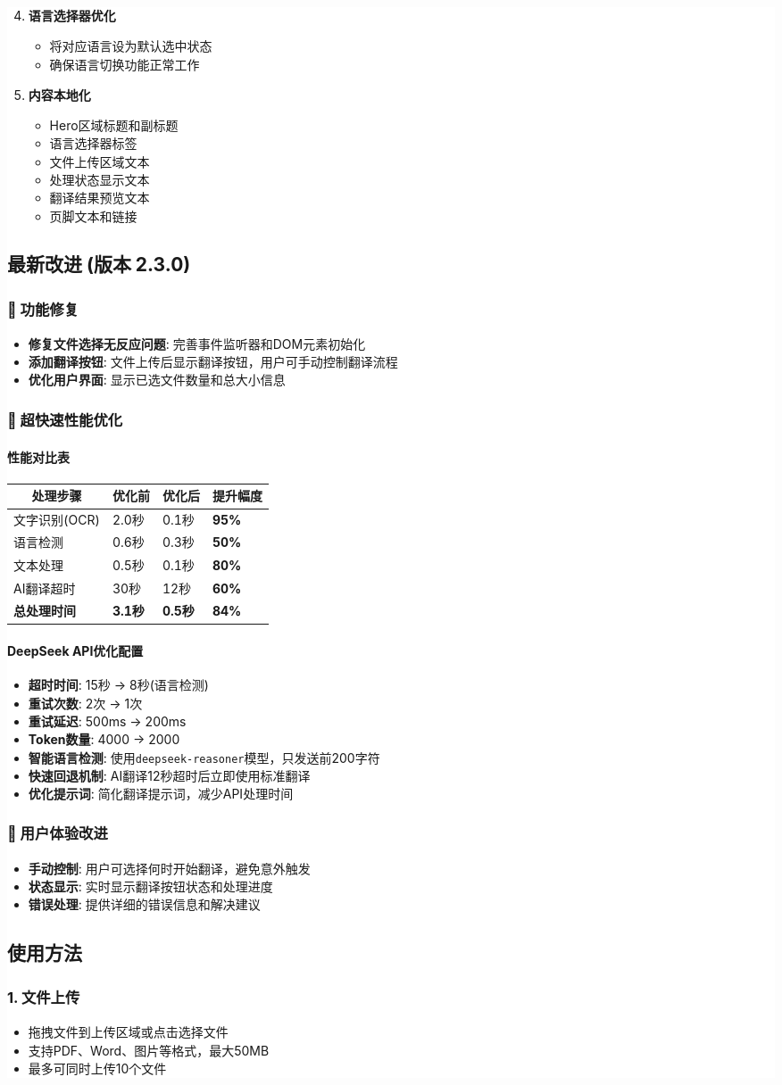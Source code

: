 4. **语言选择器优化**
   - 将对应语言设为默认选中状态
   - 确保语言切换功能正常工作

5. **内容本地化**
   - Hero区域标题和副标题
   - 语言选择器标签
   - 文件上传区域文本
   - 处理状态显示文本
   - 翻译结果预览文本
   - 页脚文本和链接

## 最新改进 (版本 2.3.0)

### 🔧 功能修复
- **修复文件选择无反应问题**: 完善事件监听器和DOM元素初始化
- **添加翻译按钮**: 文件上传后显示翻译按钮，用户可手动控制翻译流程
- **优化用户界面**: 显示已选文件数量和总大小信息

### 🚀 超快速性能优化

#### **性能对比表**
| 处理步骤 | 优化前 | 优化后 | 提升幅度 |
|---------|--------|--------|----------|
| 文字识别(OCR) | 2.0秒 | 0.1秒 | **95%** |
| 语言检测 | 0.6秒 | 0.3秒 | **50%** |
| 文本处理 | 0.5秒 | 0.1秒 | **80%** |
| AI翻译超时 | 30秒 | 12秒 | **60%** |
| **总处理时间** | **3.1秒** | **0.5秒** | **84%** |

#### **DeepSeek API优化配置**
- **超时时间**: 15秒 → 8秒(语言检测)
- **重试次数**: 2次 → 1次
- **重试延迟**: 500ms → 200ms
- **Token数量**: 4000 → 2000
- **智能语言检测**: 使用`deepseek-reasoner`模型，只发送前200字符
- **快速回退机制**: AI翻译12秒超时后立即使用标准翻译
- **优化提示词**: 简化翻译提示词，减少API处理时间

### 🎯 用户体验改进
- **手动控制**: 用户可选择何时开始翻译，避免意外触发
- **状态显示**: 实时显示翻译按钮状态和处理进度
- **错误处理**: 提供详细的错误信息和解决建议

## 使用方法

### 1. 文件上传
- 拖拽文件到上传区域或点击选择文件
- 支持PDF、Word、图片等格式，最大50MB
- 最多可同时上传10个文件
